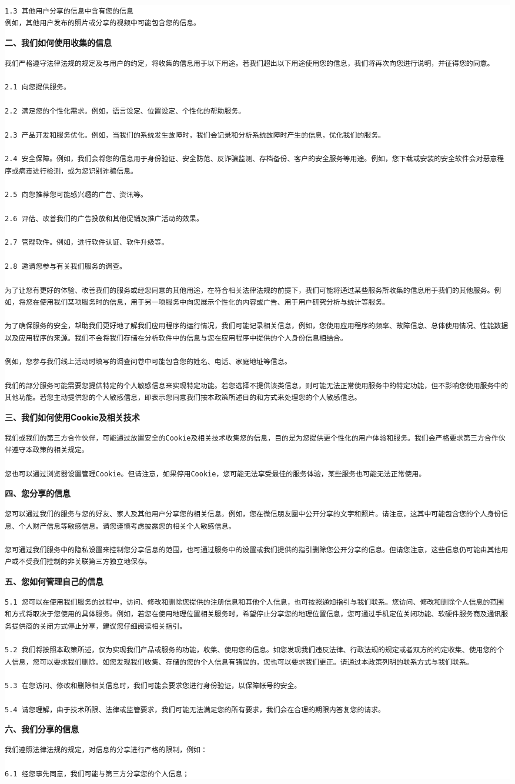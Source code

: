     1.3 其他用户分享的信息中含有您的信息
    例如，其他用户发布的照片或分享的视频中可能包含您的信息。

**二、我们如何使用收集的信息**

    我们严格遵守法律法规的规定及与用户的约定，将收集的信息用于以下用途。若我们超出以下用途使用您的信息，我们将再次向您进行说明，并征得您的同意。

    2.1 向您提供服务。

    2.2 满足您的个性化需求。例如，语言设定、位置设定、个性化的帮助服务。

    2.3 产品开发和服务优化。例如，当我们的系统发生故障时，我们会记录和分析系统故障时产生的信息，优化我们的服务。

    2.4 安全保障。例如，我们会将您的信息用于身份验证、安全防范、反诈骗监测、存档备份、客户的安全服务等用途。例如，您下载或安装的安全软件会对恶意程序或病毒进行检测，或为您识别诈骗信息。

    2.5 向您推荐您可能感兴趣的广告、资讯等。

    2.6 评估、改善我们的广告投放和其他促销及推广活动的效果。

    2.7 管理软件。例如，进行软件认证、软件升级等。

    2.8 邀请您参与有关我们服务的调查。

    为了让您有更好的体验、改善我们的服务或经您同意的其他用途，在符合相关法律法规的前提下，我们可能将通过某些服务所收集的信息用于我们的其他服务。例如，将您在使用我们某项服务时的信息，用于另一项服务中向您展示个性化的内容或广告、用于用户研究分析与统计等服务。

    为了确保服务的安全，帮助我们更好地了解我们应用程序的运行情况，我们可能记录相关信息，例如，您使用应用程序的频率、故障信息、总体使用情况、性能数据以及应用程序的来源。我们不会将我们存储在分析软件中的信息与您在应用程序中提供的个人身份信息相结合。

    例如，您参与我们线上活动时填写的调查问卷中可能包含您的姓名、电话、家庭地址等信息。

    我们的部分服务可能需要您提供特定的个人敏感信息来实现特定功能。若您选择不提供该类信息，则可能无法正常使用服务中的特定功能，但不影响您使用服务中的其他功能。若您主动提供您的个人敏感信息，即表示您同意我们按本政策所述目的和方式来处理您的个人敏感信息。

**三、我们如何使用Cookie及相关技术**

    我们或我们的第三方合作伙伴，可能通过放置安全的Cookie及相关技术收集您的信息，目的是为您提供更个性化的用户体验和服务。我们会严格要求第三方合作伙伴遵守本政策的相关规定。

    您也可以通过浏览器设置管理Cookie。但请注意，如果停用Cookie，您可能无法享受最佳的服务体验，某些服务也可能无法正常使用。

**四、您分享的信息**

    您可以通过我们的服务与您的好友、家人及其他用户分享您的相关信息。例如，您在微信朋友圈中公开分享的文字和照片。请注意，这其中可能包含您的个人身份信息、个人财产信息等敏感信息。请您谨慎考虑披露您的相关个人敏感信息。

    您可通过我们服务中的隐私设置来控制您分享信息的范围，也可通过服务中的设置或我们提供的指引删除您公开分享的信息。但请您注意，这些信息仍可能由其他用户或不受我们控制的非关联第三方独立地保存。

**五、您如何管理自己的信息**

    5.1 您可以在使用我们服务的过程中，访问、修改和删除您提供的注册信息和其他个人信息，也可按照通知指引与我们联系。您访问、修改和删除个人信息的范围和方式将取决于您使用的具体服务。例如，若您在使用地理位置相关服务时，希望停止分享您的地理位置信息，您可通过手机定位关闭功能、软硬件服务商及通讯服务提供商的关闭方式停止分享，建议您仔细阅读相关指引。

    5.2 我们将按照本政策所述，仅为实现我们产品或服务的功能，收集、使用您的信息。如您发现我们违反法律、行政法规的规定或者双方的约定收集、使用您的个人信息，您可以要求我们删除。如您发现我们收集、存储的您的个人信息有错误的，您也可以要求我们更正。请通过本政策列明的联系方式与我们联系。

    5.3 在您访问、修改和删除相关信息时，我们可能会要求您进行身份验证，以保障帐号的安全。

    5.4 请您理解，由于技术所限、法律或监管要求，我们可能无法满足您的所有要求，我们会在合理的期限内答复您的请求。

**六、我们分享的信息**

    我们遵照法律法规的规定，对信息的分享进行严格的限制，例如：

    6.1 经您事先同意，我们可能与第三方分享您的个人信息；
